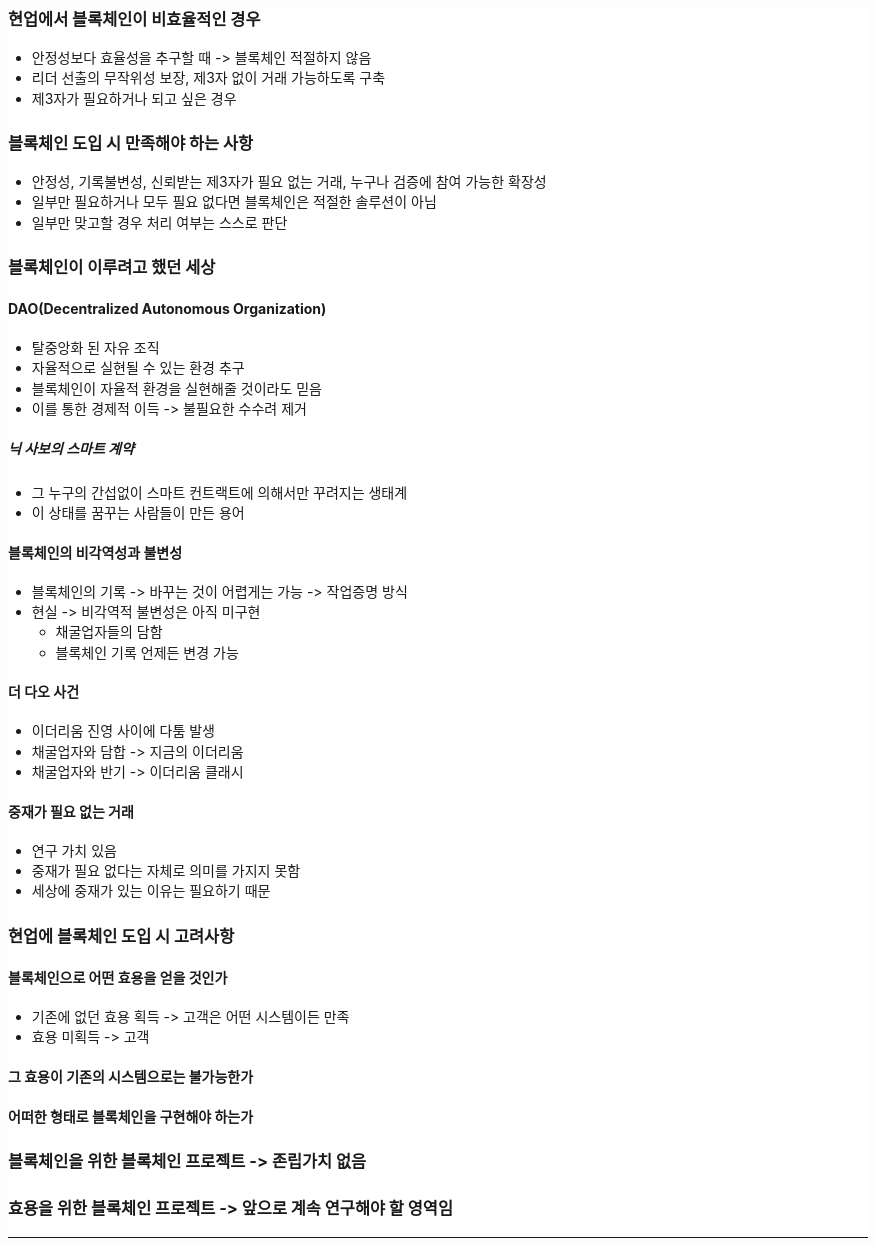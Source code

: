 ### 현업에서 블록체인이 비효율적인 경우
- 안정성보다 효율성을 추구할 때 -> 블록체인 적절하지 않음
- 리더 선출의 무작위성 보장, 제3자 없이 거래 가능하도록 구축
- 제3자가 필요하거나 되고 싶은 경우

### 블록체인 도입 시 만족해야 하는 사항
- 안정성, 기록불변성, 신뢰받는 제3자가 필요 없는 거래, 누구나 검증에 참여 가능한 확장성
- 일부만 필요하거나 모두 필요 없다면 블록체인은 적절한 솔루션이 아님
- 일부만 맞고할 경우 처리 여부는 스스로 판단

### 블록체인이 이루려고 했던 세상
#### DAO(Decentralized Autonomous Organization)
- 탈중앙화 된 자유 조직
- 자율적으로 실현될 수 있는 환경 추구
- 블록체인이 자율적 환경을 실현해줄 것이라도 믿음
- 이를 통한 경제적 이득 -> 불필요한 수수려 제거


##### 닉 사보의 스마트 계약
- 그 누구의 간섭없이 스마트 컨트랙트에 의해서만 꾸려지는 생태계
- 이 상태를 꿈꾸는 사람들이 만든 용어

#### 블록체인의 비각역성과 불변성
- 블록체인의 기록 -> 바꾸는 것이 어렵게는 가능 -> 작업증명 방식
- 현실 -> 비각역적 불변성은 아직 미구현
	- 채굴업자들의 담함
	- 블록체인 기록 언제든 변경 가능

#### 더 다오 사건
- 이더리움 진영 사이에 다툼 발생
- 채굴업자와 담합 -> 지금의 이더리움
- 채굴업자와 반기 -> 이더리움 클래시

#### 중재가 필요 없는 거래
- 연구 가치 있음
- 중재가 필요 없다는 자체로 의미를 가지지 못함
- 세상에 중재가 있는 이유는 필요하기 때문

### 현업에 블록체인 도입 시 고려사항
#### 블록체인으로 어떤 효용을 얻을 것인가
- 기존에 없던 효용 획득 -> 고객은 어떤 시스템이든 만족
- 효용 미획득 -> 고객 
#### 그 효용이 기존의 시스템으로는 불가능한가
#### 어떠한 형태로 블록체인을 구현해야 하는가

### 블록체인을 위한 블록체인 프로젝트 -> 존립가치 없음
### 효용을 위한 블록체인 프로젝트 -> 앞으로 계속 연구해야 할 영역임

---